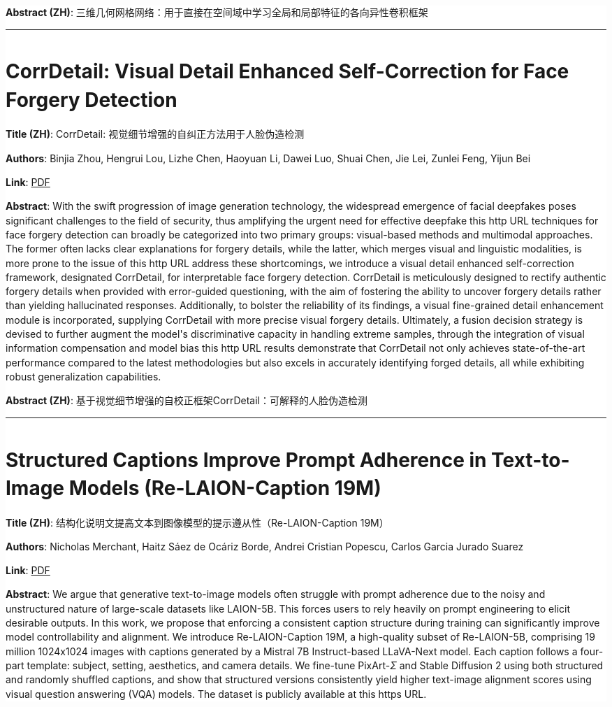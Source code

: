 **Abstract (ZH)**: 三维几何网格网络：用于直接在空间域中学习全局和局部特征的各向异性卷积框架 

---
# CorrDetail: Visual Detail Enhanced Self-Correction for Face Forgery Detection 

**Title (ZH)**: CorrDetail: 视觉细节增强的自纠正方法用于人脸伪造检测 

**Authors**: Binjia Zhou, Hengrui Lou, Lizhe Chen, Haoyuan Li, Dawei Luo, Shuai Chen, Jie Lei, Zunlei Feng, Yijun Bei  

**Link**: [PDF](https://arxiv.org/pdf/2507.05302)  

**Abstract**: With the swift progression of image generation technology, the widespread emergence of facial deepfakes poses significant challenges to the field of security, thus amplifying the urgent need for effective deepfake this http URL techniques for face forgery detection can broadly be categorized into two primary groups: visual-based methods and multimodal approaches. The former often lacks clear explanations for forgery details, while the latter, which merges visual and linguistic modalities, is more prone to the issue of this http URL address these shortcomings, we introduce a visual detail enhanced self-correction framework, designated CorrDetail, for interpretable face forgery detection. CorrDetail is meticulously designed to rectify authentic forgery details when provided with error-guided questioning, with the aim of fostering the ability to uncover forgery details rather than yielding hallucinated responses. Additionally, to bolster the reliability of its findings, a visual fine-grained detail enhancement module is incorporated, supplying CorrDetail with more precise visual forgery details. Ultimately, a fusion decision strategy is devised to further augment the model's discriminative capacity in handling extreme samples, through the integration of visual information compensation and model bias this http URL results demonstrate that CorrDetail not only achieves state-of-the-art performance compared to the latest methodologies but also excels in accurately identifying forged details, all while exhibiting robust generalization capabilities. 

**Abstract (ZH)**: 基于视觉细节增强的自校正框架CorrDetail：可解释的人脸伪造检测 

---
# Structured Captions Improve Prompt Adherence in Text-to-Image Models (Re-LAION-Caption 19M) 

**Title (ZH)**: 结构化说明文提高文本到图像模型的提示遵从性（Re-LAION-Caption 19M） 

**Authors**: Nicholas Merchant, Haitz Sáez de Ocáriz Borde, Andrei Cristian Popescu, Carlos Garcia Jurado Suarez  

**Link**: [PDF](https://arxiv.org/pdf/2507.05300)  

**Abstract**: We argue that generative text-to-image models often struggle with prompt adherence due to the noisy and unstructured nature of large-scale datasets like LAION-5B. This forces users to rely heavily on prompt engineering to elicit desirable outputs. In this work, we propose that enforcing a consistent caption structure during training can significantly improve model controllability and alignment. We introduce Re-LAION-Caption 19M, a high-quality subset of Re-LAION-5B, comprising 19 million 1024x1024 images with captions generated by a Mistral 7B Instruct-based LLaVA-Next model. Each caption follows a four-part template: subject, setting, aesthetics, and camera details. We fine-tune PixArt-$\Sigma$ and Stable Diffusion 2 using both structured and randomly shuffled captions, and show that structured versions consistently yield higher text-image alignment scores using visual question answering (VQA) models. The dataset is publicly available at this https URL. 
